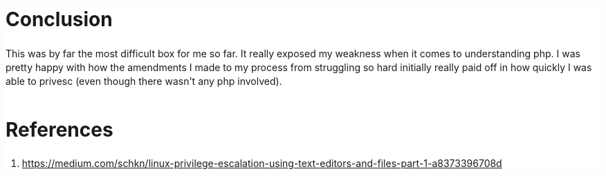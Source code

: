# Conclusion
This was by far the most difficult box for me so far. It really exposed my weakness when it comes to understanding php. I was pretty happy with how the amendments I made to my process from struggling so hard initially really paid off in how quickly I was able to privesc (even though there wasn't any php involved).

# References
1. https://medium.com/schkn/linux-privilege-escalation-using-text-editors-and-files-part-1-a8373396708d

